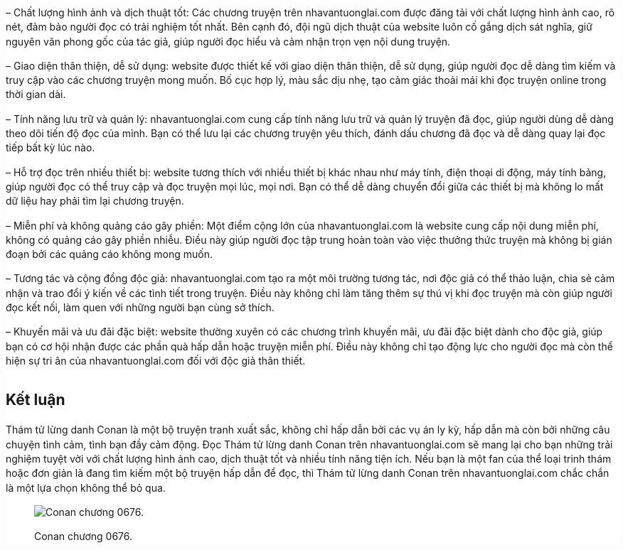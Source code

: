 – Chất lượng hình ảnh và dịch thuật tốt: Các chương truyện trên nhavantuonglai.com được đăng tải với chất lượng hình ảnh cao, rõ nét, đảm bảo người đọc có trải nghiệm tốt nhất. Bên cạnh đó, đội ngũ dịch thuật của website luôn cố gắng dịch sát nghĩa, giữ nguyên văn phong gốc của tác giả, giúp người đọc hiểu và cảm nhận trọn vẹn nội dung truyện.

– Giao diện thân thiện, dễ sử dụng: website được thiết kế với giao diện thân thiện, dễ sử dụng, giúp người đọc dễ dàng tìm kiếm và truy cập vào các chương truyện mong muốn. Bố cục hợp lý, màu sắc dịu nhẹ, tạo cảm giác thoải mái khi đọc truyện online trong thời gian dài.

– Tính năng lưu trữ và quản lý: nhavantuonglai.com cung cấp tính năng lưu trữ và quản lý truyện đã đọc, giúp người dùng dễ dàng theo dõi tiến độ đọc của mình. Bạn có thể lưu lại các chương truyện yêu thích, đánh dấu chương đã đọc và dễ dàng quay lại đọc tiếp bất kỳ lúc nào.

– Hỗ trợ đọc trên nhiều thiết bị: website tương thích với nhiều thiết bị khác nhau như máy tính, điện thoại di động, máy tính bảng, giúp người đọc có thể truy cập và đọc truyện mọi lúc, mọi nơi. Bạn có thể dễ dàng chuyển đổi giữa các thiết bị mà không lo mất dữ liệu hay phải tìm lại chương truyện.

– Miễn phí và không quảng cáo gây phiền: Một điểm cộng lớn của nhavantuonglai.com là website cung cấp nội dung miễn phí, không có quảng cáo gây phiền nhiễu. Điều này giúp người đọc tập trung hoàn toàn vào việc thưởng thức truyện mà không bị gián đoạn bởi các quảng cáo không mong muốn.

– Tương tác và cộng đồng độc giả: nhavantuonglai.com tạo ra một môi trường tương tác, nơi độc giả có thể thảo luận, chia sẻ cảm nhận và trao đổi ý kiến về các tình tiết trong truyện. Điều này không chỉ làm tăng thêm sự thú vị khi đọc truyện mà còn giúp người đọc kết nối, làm quen với những người bạn cùng sở thích.

– Khuyến mãi và ưu đãi đặc biệt: website thường xuyên có các chương trình khuyến mãi, ưu đãi đặc biệt dành cho độc giả, giúp bạn có cơ hội nhận được các phần quà hấp dẫn hoặc truyện miễn phí. Điều này không chỉ tạo động lực cho người đọc mà còn thể hiện sự tri ân của nhavantuonglai.com đối với độc giả thân thiết.

## Kết luận

Thám tử lừng danh Conan là một bộ truyện tranh xuất sắc, không chỉ hấp dẫn bởi các vụ án ly kỳ, hấp dẫn mà còn bởi những câu chuyện tình cảm, tình bạn đầy cảm động. Đọc Thám tử lừng danh Conan trên nhavantuonglai.com sẽ mang lại cho bạn những trải nghiệm tuyệt vời với chất lượng hình ảnh cao, dịch thuật tốt và nhiều tính năng tiện ích. Nếu bạn là một fan của thể loại trinh thám hoặc đơn giản là đang tìm kiếm một bộ truyện hấp dẫn để đọc, thì Thám tử lừng danh Conan trên nhavantuonglai.com chắc chắn là một lựa chọn không thể bỏ qua.

<figure><img src="https://nhavantuonglai.com/image/cover/001-676.jpg" alt="Conan chương 0676." title="Conan chương 0676." height=100% width=100%><figcaption><p>Conan chương 0676.</p></figcaption></figure>